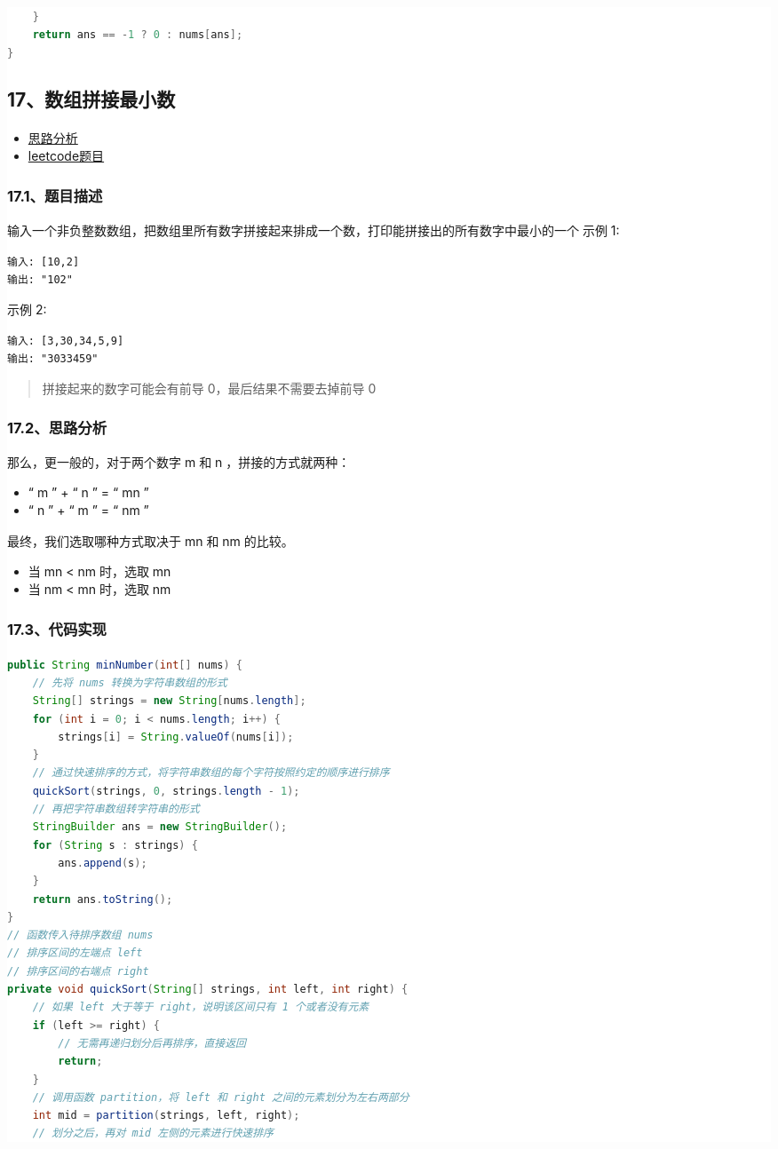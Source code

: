 ```java
	}
	return ans == -1 ? 0 : nums[ans];
}
```

## 17、数组拼接最小数

- [思路分析](https://mp.weixin.qq.com/s/gb5pl8xFHwfnBwo_F3Rs7w)
- [leetcode题目](https://leetcode-cn.com/problems/ba-shu-zu-pai-cheng-zui-xiao-de-shu-lcof/)

### 17.1、题目描述

输入一个非负整数数组，把数组里所有数字拼接起来排成一个数，打印能拼接出的所有数字中最小的一个
示例 1:
```
输入: [10,2]
输出: "102"
```
示例 2:
```
输入: [3,30,34,5,9]
输出: "3033459"
```
> 拼接起来的数字可能会有前导 0，最后结果不需要去掉前导 0

### 17.2、思路分析

那么，更一般的，对于两个数字 m 和 n ，拼接的方式就两种：
- “ m ” + “ n ” = “ mn ”
- “ n ” + “ m ” = “ nm ”

最终，我们选取哪种方式取决于 mn 和 nm 的比较。
- 当 mn < nm 时，选取 mn
- 当 nm < mn 时，选取 nm

### 17.3、代码实现

```java
public String minNumber(int[] nums) {
	// 先将 nums 转换为字符串数组的形式
	String[] strings = new String[nums.length];
	for (int i = 0; i < nums.length; i++) {
		strings[i] = String.valueOf(nums[i]);
	}
	// 通过快速排序的方式，将字符串数组的每个字符按照约定的顺序进行排序
	quickSort(strings, 0, strings.length - 1);
	// 再把字符串数组转字符串的形式
	StringBuilder ans = new StringBuilder();
	for (String s : strings) {
		ans.append(s);
	}
	return ans.toString();
}
// 函数传入待排序数组 nums
// 排序区间的左端点 left
// 排序区间的右端点 right
private void quickSort(String[] strings, int left, int right) {
	// 如果 left 大于等于 right，说明该区间只有 1 个或者没有元素
	if (left >= right) {
		// 无需再递归划分后再排序，直接返回
		return;
	}
	// 调用函数 partition，将 left 和 right 之间的元素划分为左右两部分
	int mid = partition(strings, left, right);
	// 划分之后，再对 mid 左侧的元素进行快速排序
```